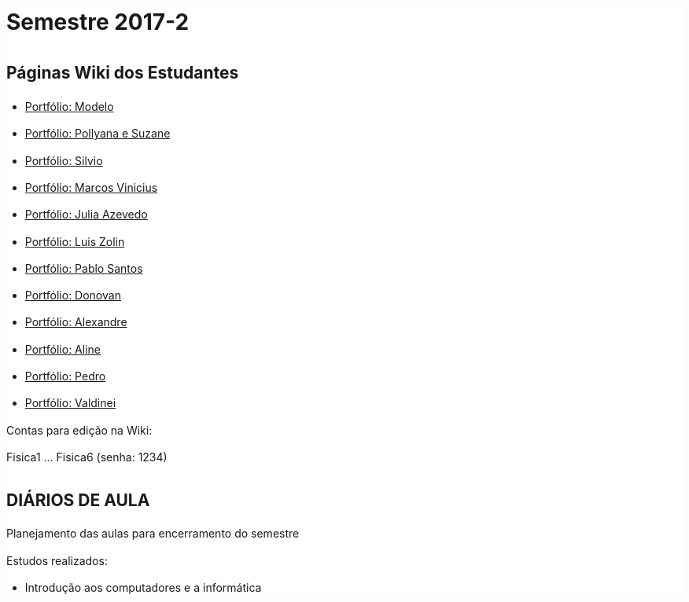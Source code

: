 # Semestre 2017-2



## Páginas Wiki dos Estudantes



- <a href="Portfólio:_Modelo" class="wikilink" title="Portfólio: Modelo">Portfólio: Modelo</a>

- <a href="Portfólio:_Pollyana_e_Suzane" class="wikilink" title="Portfólio: Pollyana e Suzane">Portfólio: Pollyana e Suzane</a>

- <a href="Portfólio:_Silvio" class="wikilink" title="Portfólio: Silvio">Portfólio: Silvio</a>

- <a href="Portfólio:_Marcos_Vinicius" class="wikilink" title="Portfólio: Marcos Vinicius">Portfólio: Marcos Vinicius</a>

- <a href="Portfólio:_Julia_Azevedo" class="wikilink" title="Portfólio: Julia Azevedo">Portfólio: Julia Azevedo</a>

- <a href="Portfólio:_Luis_Zolin" class="wikilink" title="Portfólio: Luis Zolin">Portfólio: Luis Zolin</a>

- <a href="Portfólio:_Pablo_Santos" class="wikilink" title="Portfólio: Pablo Santos">Portfólio: Pablo Santos</a>

- <a href="Portfólio:_Donovan" class="wikilink" title="Portfólio: Donovan">Portfólio: Donovan</a>

- <a href="Portfólio:_Alexandre" class="wikilink" title="Portfólio: Alexandre">Portfólio: Alexandre</a>

- <a href="Portfólio:_Aline" class="wikilink" title="Portfólio: Aline">Portfólio: Aline</a>

- <a href="Portfólio:_Pedro" class="wikilink" title="Portfólio: Pedro">Portfólio: Pedro</a>

- <a href="Portfólio:_Valdinei" class="wikilink" title="Portfólio: Valdinei">Portfólio: Valdinei</a>



Contas para edição na Wiki:



  

Fisica1 ... Fisica6 (senha: 1234)



## DIÁRIOS DE AULA



Planejamento das aulas para encerramento do semestre  



Estudos realizados:



- Introdução aos computadores e a informática

